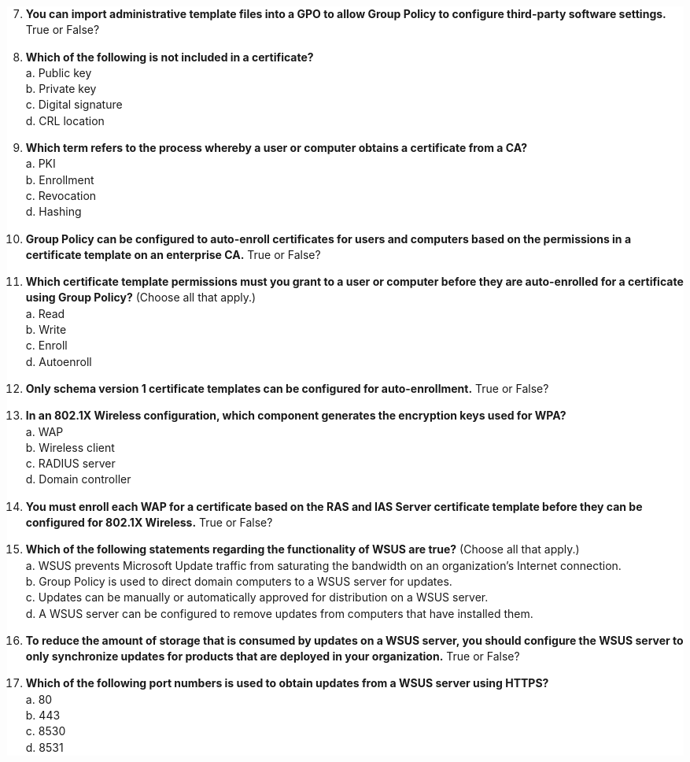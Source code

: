 7. **You can import administrative template files into a GPO to allow Group Policy to configure third-party software settings.** True or False?

8. **Which of the following is not included in a certificate?**  
   a. Public key  
   b. Private key  
   c. Digital signature  
   d. CRL location  

9. **Which term refers to the process whereby a user or computer obtains a certificate from a CA?**  
   a. PKI  
   b. Enrollment  
   c. Revocation  
   d. Hashing  

10. **Group Policy can be configured to auto-enroll certificates for users and computers based on the permissions in a certificate template on an enterprise CA.** True or False?

11. **Which certificate template permissions must you grant to a user or computer before they are auto-enrolled for a certificate using Group Policy?** (Choose all that apply.)  
   a. Read  
   b. Write  
   c. Enroll  
   d. Autoenroll  

12. **Only schema version 1 certificate templates can be configured for auto-enrollment.** True or False?

13. **In an 802.1X Wireless configuration, which component generates the encryption keys used for WPA?**  
   a. WAP  
   b. Wireless client  
   c. RADIUS server  
   d. Domain controller  

14. **You must enroll each WAP for a certificate based on the RAS and IAS Server certificate template before they can be configured for 802.1X Wireless.** True or False?

15. **Which of the following statements regarding the functionality of WSUS are true?** (Choose all that apply.)  
   a. WSUS prevents Microsoft Update traffic from saturating the bandwidth on an organization’s Internet connection.  
   b. Group Policy is used to direct domain computers to a WSUS server for updates.  
   c. Updates can be manually or automatically approved for distribution on a WSUS server.  
   d. A WSUS server can be configured to remove updates from computers that have installed them.  

16. **To reduce the amount of storage that is consumed by updates on a WSUS server, you should configure the WSUS server to only synchronize updates for products that are deployed in your organization.** True or False?

17. **Which of the following port numbers is used to obtain updates from a WSUS server using HTTPS?**  
   a. 80  
   b. 443  
   c. 8530  
   d. 8531  
